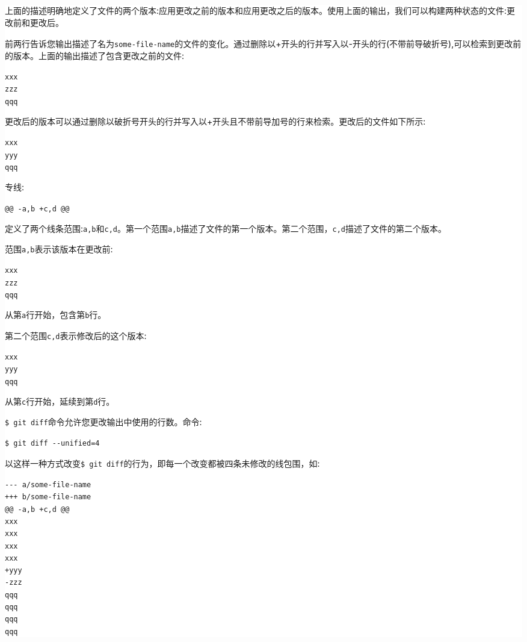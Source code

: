 上面的描述明确地定义了文件的两个版本:应用更改之前的版本和应用更改之后的版本。使用上面的输出，我们可以构建两种状态的文件:更改前和更改后。

前两行告诉您输出描述了名为`some-file-name`的文件的变化。通过删除以+开头的行并写入以-开头的行(不带前导破折号),可以检索到更改前的版本。上面的输出描述了包含更改之前的文件:

```
xxx
zzz
qqq
```

更改后的版本可以通过删除以破折号开头的行并写入以+开头且不带前导加号的行来检索。更改后的文件如下所示:

```
xxx
yyy
qqq
```

专线:

```
@@ -a,b +c,d @@
```

定义了两个线条范围:`a,b`和`c,d`。第一个范围`a,b`描述了文件的第一个版本。第二个范围，`c,d`描述了文件的第二个版本。

范围`a,b`表示该版本在更改前:

```
xxx
zzz
qqq
```

从第`a`行开始，包含第`b`行。

第二个范围`c,d`表示修改后的这个版本:

```
xxx
yyy
qqq
```

从第`c`行开始，延续到第`d`行。

`$ git diff`命令允许您更改输出中使用的行数。命令:

```
$ git diff --unified=4
```

以这样一种方式改变`$ git diff`的行为，即每一个改变都被四条未修改的线包围，如:

```
--- a/some-file-name
+++ b/some-file-name
@@ -a,b +c,d @@
xxx
xxx
xxx
xxx
+yyy
-zzz
qqq
qqq
qqq
qqq
```
